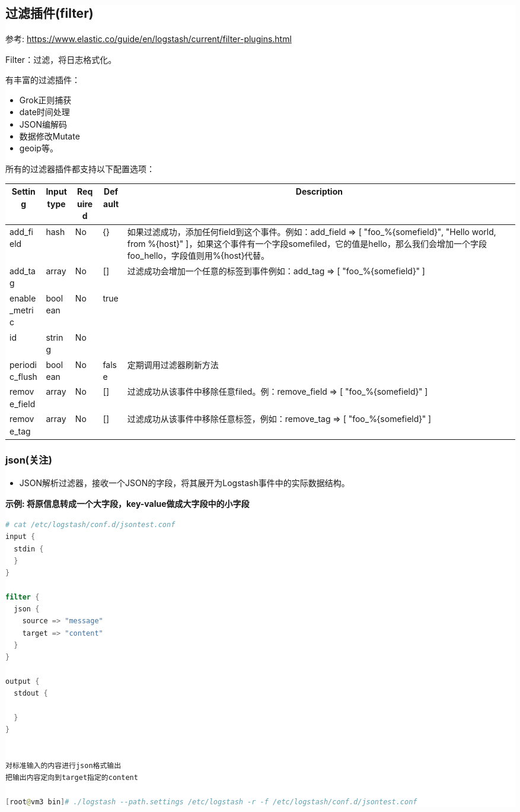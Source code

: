 

## 过滤插件(filter)

参考: https://www.elastic.co/guide/en/logstash/current/filter-plugins.html

Filter：过滤，将日志格式化。

有丰富的过滤插件：

- Grok正则捕获
- date时间处理
- JSON编解码
- 数据修改Mutate
- geoip等。

 

所有的过滤器插件都支持以下配置选项：

| **Setting**    | **Input type** | **Required** | **Default** | **Description**                                              |
| -------------- | -------------- | ------------ | ----------- | ------------------------------------------------------------ |
| add_field      | hash           | No           | {}          | 如果过滤成功，添加任何field到这个事件。例如：add_field => [   "foo_%{somefield}", "Hello world, from %{host}" ]，如果这个事件有一个字段somefiled，它的值是hello，那么我们会增加一个字段foo_hello，字段值则用%{host}代替。 |
| add_tag        | array          | No           | []          | 过滤成功会增加一个任意的标签到事件例如：add_tag => [ "foo_%{somefield}" ] |
| enable_metric  | boolean        | No           | true        |                                                              |
| id             | string         | No           |             |                                                              |
| periodic_flush | boolean        | No           | false       | 定期调用过滤器刷新方法                                       |
| remove_field   | array          | No           | []          | 过滤成功从该事件中移除任意filed。例：remove_field => [   "foo_%{somefield}" ] |
| remove_tag     | array          | No           | []          | 过滤成功从该事件中移除任意标签，例如：remove_tag => [ "foo_%{somefield}" ] |



### json(关注)

- JSON解析过滤器，接收一个JSON的字段，将其展开为Logstash事件中的实际数据结构。

**示例: 将原信息转成一个大字段，key-value做成大字段中的小字段**

~~~powershell
# cat /etc/logstash/conf.d/jsontest.conf
input {
  stdin {
  }
}

filter {
  json {
    source => "message"
    target => "content"
  }
}

output {
  stdout {
  
  }
}


对标准输入的内容进行json格式输出
把输出内容定向到target指定的content

[root@vm3 bin]# ./logstash --path.settings /etc/logstash -r -f /etc/logstash/conf.d/jsontest.conf
~~~
